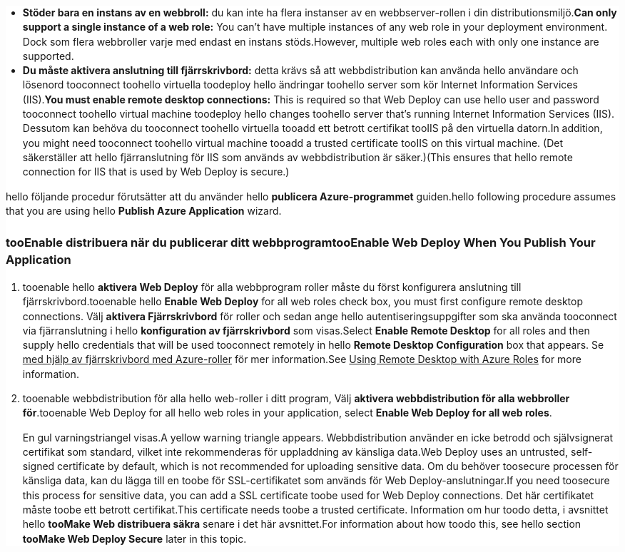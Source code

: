 * <span data-ttu-id="d7707-153">**Stöder bara en instans av en webbroll:** du kan inte ha flera instanser av en webbserver-rollen i din distributionsmiljö.</span><span class="sxs-lookup"><span data-stu-id="d7707-153">**Can only support a single instance of a web role:** You can’t have multiple instances of any web role in your deployment environment.</span></span> <span data-ttu-id="d7707-154">Dock som flera webbroller varje med endast en instans stöds.</span><span class="sxs-lookup"><span data-stu-id="d7707-154">However, multiple web roles each with only one instance are supported.</span></span>
* <span data-ttu-id="d7707-155">**Du måste aktivera anslutning till fjärrskrivbord:** detta krävs så att webbdistribution kan använda hello användare och lösenord tooconnect toohello virtuella toodeploy hello ändringar toohello server som kör Internet Information Services (IIS).</span><span class="sxs-lookup"><span data-stu-id="d7707-155">**You must enable remote desktop connections:** This is required so that Web Deploy can use hello user and password tooconnect toohello virtual machine toodeploy hello changes toohello server that’s running Internet Information Services (IIS).</span></span> <span data-ttu-id="d7707-156">Dessutom kan behöva du tooconnect toohello virtuella tooadd ett betrott certifikat tooIIS på den virtuella datorn.</span><span class="sxs-lookup"><span data-stu-id="d7707-156">In addition, you might need tooconnect toohello virtual machine tooadd a trusted certificate tooIIS on this virtual machine.</span></span> <span data-ttu-id="d7707-157">(Det säkerställer att hello fjärranslutning för IIS som används av webbdistribution är säker.)</span><span class="sxs-lookup"><span data-stu-id="d7707-157">(This ensures that hello remote connection for IIS that is used by Web Deploy is secure.)</span></span>

<span data-ttu-id="d7707-158">hello följande procedur förutsätter att du använder hello **publicera Azure-programmet** guiden.</span><span class="sxs-lookup"><span data-stu-id="d7707-158">hello following procedure assumes that you are using hello **Publish Azure Application** wizard.</span></span>

### <a name="tooenable-web-deploy-when-you-publish-your-application"></a><span data-ttu-id="d7707-159">tooEnable distribuera när du publicerar ditt webbprogram</span><span class="sxs-lookup"><span data-stu-id="d7707-159">tooEnable Web Deploy When You Publish Your Application</span></span>
1. <span data-ttu-id="d7707-160">tooenable hello **aktivera Web Deploy** för alla webbprogram roller måste du först konfigurera anslutning till fjärrskrivbord.</span><span class="sxs-lookup"><span data-stu-id="d7707-160">tooenable hello **Enable Web Deploy** for all web roles check box, you must first configure remote desktop connections.</span></span> <span data-ttu-id="d7707-161">Välj **aktivera Fjärrskrivbord** för roller och sedan ange hello autentiseringsuppgifter som ska använda tooconnect via fjärranslutning i hello **konfiguration av fjärrskrivbord** som visas.</span><span class="sxs-lookup"><span data-stu-id="d7707-161">Select **Enable Remote Desktop** for all roles and then supply hello credentials that will be used tooconnect remotely in hello **Remote Desktop Configuration** box that appears.</span></span> <span data-ttu-id="d7707-162">Se [med hjälp av fjärrskrivbord med Azure-roller](vs-azure-tools-remote-desktop-roles.md) för mer information.</span><span class="sxs-lookup"><span data-stu-id="d7707-162">See [Using Remote Desktop with Azure Roles](vs-azure-tools-remote-desktop-roles.md) for more information.</span></span>
2. <span data-ttu-id="d7707-163">tooenable webbdistribution för alla hello web-roller i ditt program, Välj **aktivera webbdistribution för alla webbroller för**.</span><span class="sxs-lookup"><span data-stu-id="d7707-163">tooenable Web Deploy for all hello web roles in your application, select **Enable Web Deploy for all web roles**.</span></span>
   
    <span data-ttu-id="d7707-164">En gul varningstriangel visas.</span><span class="sxs-lookup"><span data-stu-id="d7707-164">A yellow warning triangle appears.</span></span> <span data-ttu-id="d7707-165">Webbdistribution använder en icke betrodd och självsignerat certifikat som standard, vilket inte rekommenderas för uppladdning av känsliga data.</span><span class="sxs-lookup"><span data-stu-id="d7707-165">Web Deploy uses an untrusted, self-signed certificate by default, which is not recommended for uploading sensitive data.</span></span> <span data-ttu-id="d7707-166">Om du behöver toosecure processen för känsliga data, kan du lägga till en toobe för SSL-certifikatet som används för Web Deploy-anslutningar.</span><span class="sxs-lookup"><span data-stu-id="d7707-166">If you need toosecure this process for sensitive data, you can add a SSL certificate toobe used for Web Deploy connections.</span></span> <span data-ttu-id="d7707-167">Det här certifikatet måste toobe ett betrott certifikat.</span><span class="sxs-lookup"><span data-stu-id="d7707-167">This certificate needs toobe a trusted certificate.</span></span> <span data-ttu-id="d7707-168">Information om hur toodo detta, i avsnittet hello **tooMake Web distribuera säkra** senare i det här avsnittet.</span><span class="sxs-lookup"><span data-stu-id="d7707-168">For information about how toodo this, see hello section **tooMake Web Deploy Secure** later in this topic.</span></span>